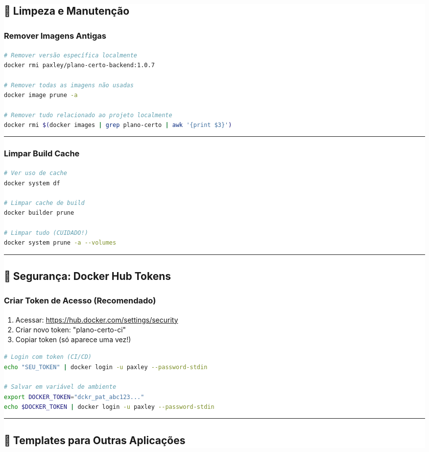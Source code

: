 
## 🧹 Limpeza e Manutenção

### Remover Imagens Antigas

```bash
# Remover versão específica localmente
docker rmi paxley/plano-certo-backend:1.0.7

# Remover todas as imagens não usadas
docker image prune -a

# Remover tudo relacionado ao projeto localmente
docker rmi $(docker images | grep plano-certo | awk '{print $3}')
```

---

### Limpar Build Cache

```bash
# Ver uso de cache
docker system df

# Limpar cache de build
docker builder prune

# Limpar tudo (CUIDADO!)
docker system prune -a --volumes
```

---

## 🔐 Segurança: Docker Hub Tokens

### Criar Token de Acesso (Recomendado)

1. Acessar: https://hub.docker.com/settings/security
2. Criar novo token: "plano-certo-ci"
3. Copiar token (só aparece uma vez!)

```bash
# Login com token (CI/CD)
echo "SEU_TOKEN" | docker login -u paxley --password-stdin

# Salvar em variável de ambiente
export DOCKER_TOKEN="dckr_pat_abc123..."
echo $DOCKER_TOKEN | docker login -u paxley --password-stdin
```

---

## 📝 Templates para Outras Aplicações
